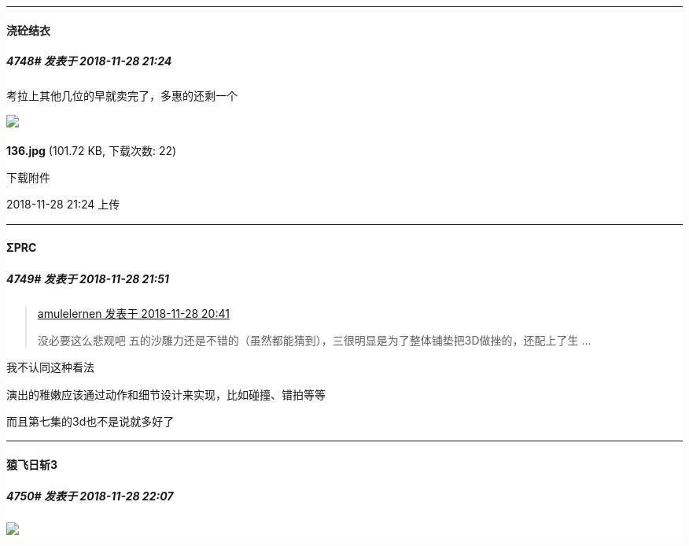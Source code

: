 





-----

####  浇砼结衣  
##### 4748#       发表于 2018-11-28 21:24




考拉上其他几位的早就卖完了，多惠的还剩一个

<img src="https://img.saraba1st.com/forum/201811/28/212406n0i1yqgqqigzgx55.jpg" referrerpolicy="no-referrer">


<strong>136.jpg</strong> (101.72 KB, 下载次数: 22)

下载附件

2018-11-28 21:24 上传












-----

####  ΣPRC  
##### 4749#       发表于 2018-11-28 21:51



<blockquote><a href="httphttps://bbs.saraba1st.com/2b/forum.php?mod=redirect&amp;goto=findpost&amp;pid=41759718&amp;ptid=1772503" target="_blank">amulelernen 发表于 2018-11-28 20:41</a>

没必要这么悲观吧 五的沙雕力还是不错的（虽然都能猜到），三很明显是为了整体铺垫把3D做挫的，还配上了生 ...</blockquote>
我不认同这种看法

演出的稚嫩应该通过动作和细节设计来实现，比如碰撞、错拍等等

而且第七集的3d也不是说就多好了







-----

####  猿飞日斩3  
##### 4750#       发表于 2018-11-28 22:07




<img src="https://img.saraba1st.com/forum/201811/28/220702sdbccurtwbdeat0z.jpg" referrerpolicy="no-referrer">
